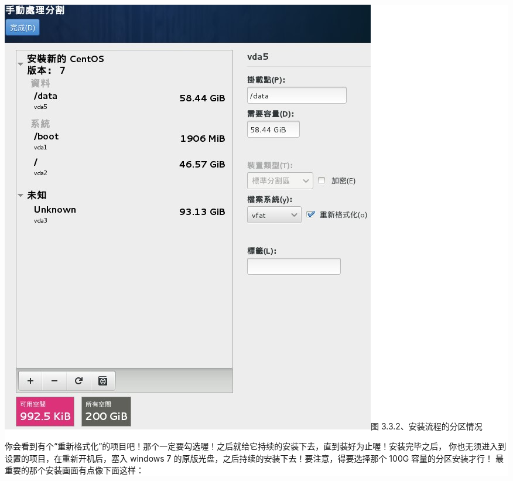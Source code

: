 ![安装流程的分区情况](img/multi_boot_mbr_2.jpg)图 3.3.2、安装流程的分区情况

你会看到有个“重新格式化”的项目吧！那个一定要勾选喔！之后就给它持续的安装下去，直到装好为止喔！安装完毕之后， 你也无须进入到设置的项目，在重新开机后，塞入 windows 7 的原版光盘，之后持续的安装下去！要注意，得要选择那个 100G 容量的分区安装才行！ 最重要的那个安装画面有点像下面这样：
